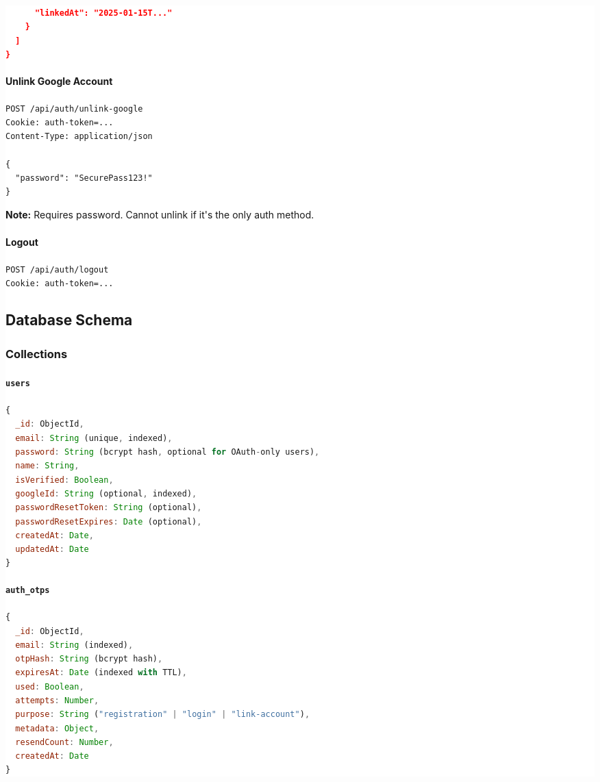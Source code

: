 ```json
      "linkedAt": "2025-01-15T..."
    }
  ]
}
```

#### Unlink Google Account
```http
POST /api/auth/unlink-google
Cookie: auth-token=...
Content-Type: application/json

{
  "password": "SecurePass123!"
}
```

**Note:** Requires password. Cannot unlink if it's the only auth method.

#### Logout
```http
POST /api/auth/logout
Cookie: auth-token=...
```

## Database Schema

### Collections

#### `users`
```javascript
{
  _id: ObjectId,
  email: String (unique, indexed),
  password: String (bcrypt hash, optional for OAuth-only users),
  name: String,
  isVerified: Boolean,
  googleId: String (optional, indexed),
  passwordResetToken: String (optional),
  passwordResetExpires: Date (optional),
  createdAt: Date,
  updatedAt: Date
}
```

#### `auth_otps`
```javascript
{
  _id: ObjectId,
  email: String (indexed),
  otpHash: String (bcrypt hash),
  expiresAt: Date (indexed with TTL),
  used: Boolean,
  attempts: Number,
  purpose: String ("registration" | "login" | "link-account"),
  metadata: Object,
  resendCount: Number,
  createdAt: Date
}
```

